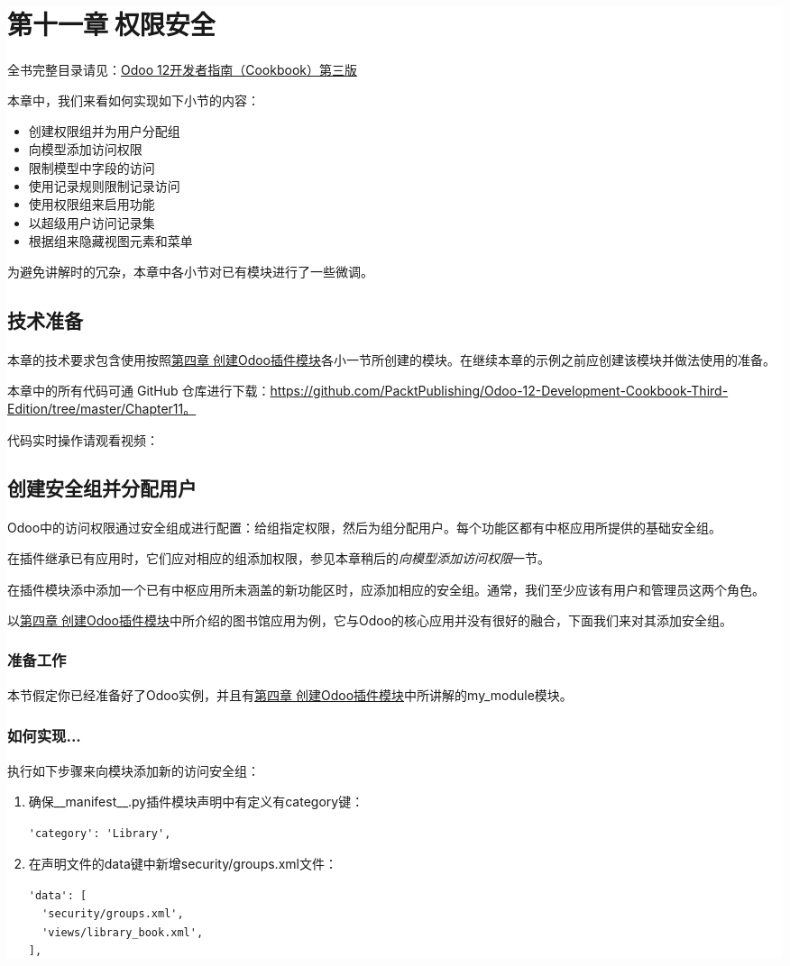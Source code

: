 # 第十一章 权限安全

全书完整目录请见：[Odoo 12开发者指南（Cookbook）第三版](README.md)

本章中，我们来看如何实现如下小节的内容：

- 创建权限组并为用户分配组
- 向模型添加访问权限
- 限制模型中字段的访问
- 使用记录规则限制记录访问
- 使用权限组来启用功能
- 以超级用户访问记录集
- 根据组来隐藏视图元素和菜单

为避免讲解时的冗杂，本章中各小节对已有模块进行了一些微调。

## 技术准备

本章的技术要求包含使用按照[第四章 创建Odoo插件模块](4.md)各小一节所创建的模块。在继续本章的示例之前应创建该模块并做法使用的准备。

本章中的所有代码可通 GitHub 仓库进行下载：https://github.com/PacktPublishing/Odoo-12-Development-Cookbook-Third-Edition/tree/master/Chapter11。

代码实时操作请观看视频：

## 创建安全组并分配用户

Odoo中的访问权限通过安全组成进行配置：给组指定权限，然后为组分配用户。每个功能区都有中枢应用所提供的基础安全组。

在插件继承已有应用时，它们应对相应的组添加权限，参见本章稍后的*向模型添加访问权限*一节。

在插件模块添中添加一个已有中枢应用所未涵盖的新功能区时，应添加相应的安全组。通常，我们至少应该有用户和管理员这两个角色。

以[第四章 创建Odoo插件模块](4.md)中所介绍的图书馆应用为例，它与Odoo的核心应用并没有很好的融合，下面我们来对其添加安全组。

### 准备工作

本节假定你已经准备好了Odoo实例，并且有[第四章 创建Odoo插件模块](4.md)中所讲解的my_module模块。

### 如何实现...

执行如下步骤来向模块添加新的访问安全组：

1. 确保__manifest__.py插件模块声明中有定义有category键：

   ```
   'category': 'Library',
   ```

2. 在声明文件的data键中新增security/groups.xml文件：

   ```
   'data': [
     'security/groups.xml',
     'views/library_book.xml',
   ],
   ```
